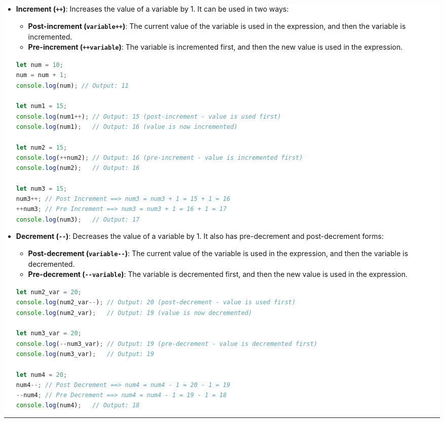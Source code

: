 * **Increment (`++`)**: Increases the value of a variable by 1. It can be used in two ways:
    * **Post-increment (`variable++`)**: The current value of the variable is used in the expression, and then the variable is incremented.
    * **Pre-increment (`++variable`)**: The variable is incremented first, and then the new value is used in the expression.

   ```javascript
   let num = 10;
   num = num + 1;
   console.log(num); // Output: 11

   let num1 = 15;
   console.log(num1++); // Output: 15 (post-increment - value is used first)
   console.log(num1);   // Output: 16 (value is now incremented)

   let num2 = 15;
   console.log(++num2); // Output: 16 (pre-increment - value is incremented first)
   console.log(num2);   // Output: 16

   let num3 = 15;
   num3++; // Post Increment ==> num3 = num3 + 1 = 15 + 1 = 16
   ++num3; // Pre Increment ==> num3 = num3 + 1 = 16 + 1 = 17
   console.log(num3);   // Output: 17
   ```

* **Decrement (`--`)**: Decreases the value of a variable by 1. It also has pre-decrement and post-decrement forms:
    * **Post-decrement (`variable--`)**: The current value of the variable is used in the expression, and then the variable is decremented.
    * **Pre-decrement (`--variable`)**: The variable is decremented first, and then the new value is used in the expression.

   ```javascript
   let num2_var = 20;
   console.log(num2_var--); // Output: 20 (post-decrement - value is used first)
   console.log(num2_var);   // Output: 19 (value is now decremented)

   let num3_var = 20;
   console.log(--num3_var); // Output: 19 (pre-decrement - value is decremented first)
   console.log(num3_var);   // Output: 19

   let num4 = 20;
   num4--; // Post Decrement ==> num4 = num4 - 1 = 20 - 1 = 19
   --num4; // Pre Decrement ==> num4 = num4 - 1 = 19 - 1 = 18
   console.log(num4);   // Output: 18
   ```

---